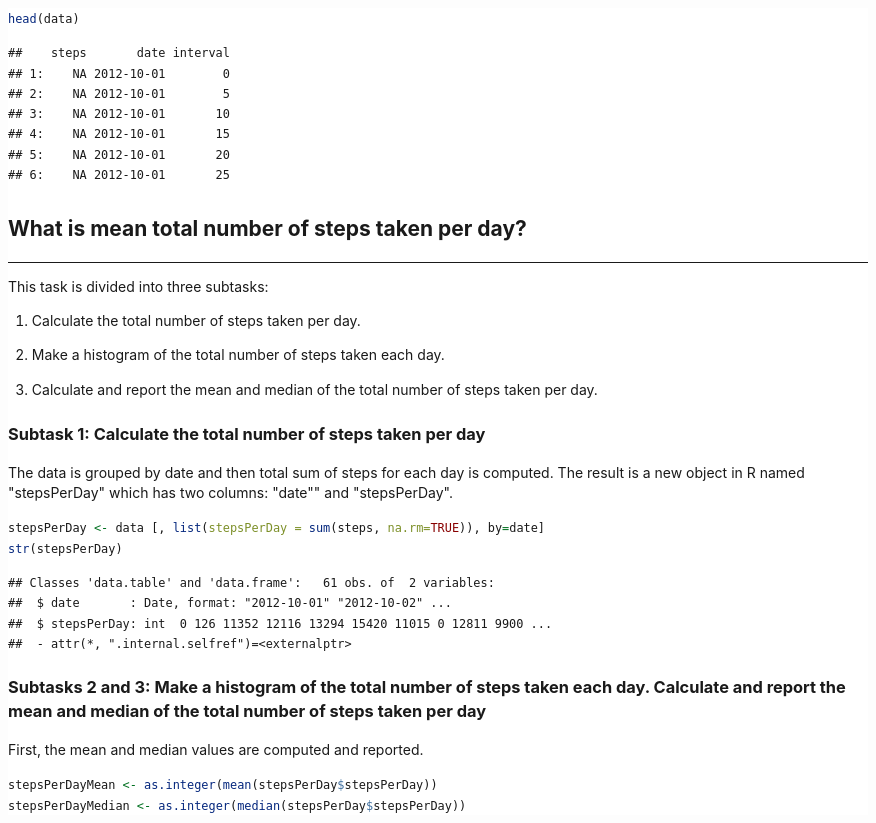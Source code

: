 ```r
head(data)
```

```
##    steps       date interval
## 1:    NA 2012-10-01        0
## 2:    NA 2012-10-01        5
## 3:    NA 2012-10-01       10
## 4:    NA 2012-10-01       15
## 5:    NA 2012-10-01       20
## 6:    NA 2012-10-01       25
```

## What is mean total number of steps taken per day?

---

This task is divided into three subtasks:

1. Calculate the total number of steps taken per day.

2. Make a histogram of the total number of steps taken each day.

3. Calculate and report the mean and median of the total number of steps taken per day.

### Subtask 1: Calculate the total number of steps taken per day

The data is grouped by date and then total sum of steps for each day is computed. The result is a new object in R named
"stepsPerDay" which has two columns: "date"" and "stepsPerDay".


```r
stepsPerDay <- data [, list(stepsPerDay = sum(steps, na.rm=TRUE)), by=date]
str(stepsPerDay)
```

```
## Classes 'data.table' and 'data.frame':	61 obs. of  2 variables:
##  $ date       : Date, format: "2012-10-01" "2012-10-02" ...
##  $ stepsPerDay: int  0 126 11352 12116 13294 15420 11015 0 12811 9900 ...
##  - attr(*, ".internal.selfref")=<externalptr>
```

### Subtasks 2 and 3: Make a histogram of the total number of steps taken each day. Calculate and report the mean and median of the total number of steps taken per day

First, the mean and median values are computed and reported.


```r
stepsPerDayMean <- as.integer(mean(stepsPerDay$stepsPerDay))
stepsPerDayMedian <- as.integer(median(stepsPerDay$stepsPerDay))
```
